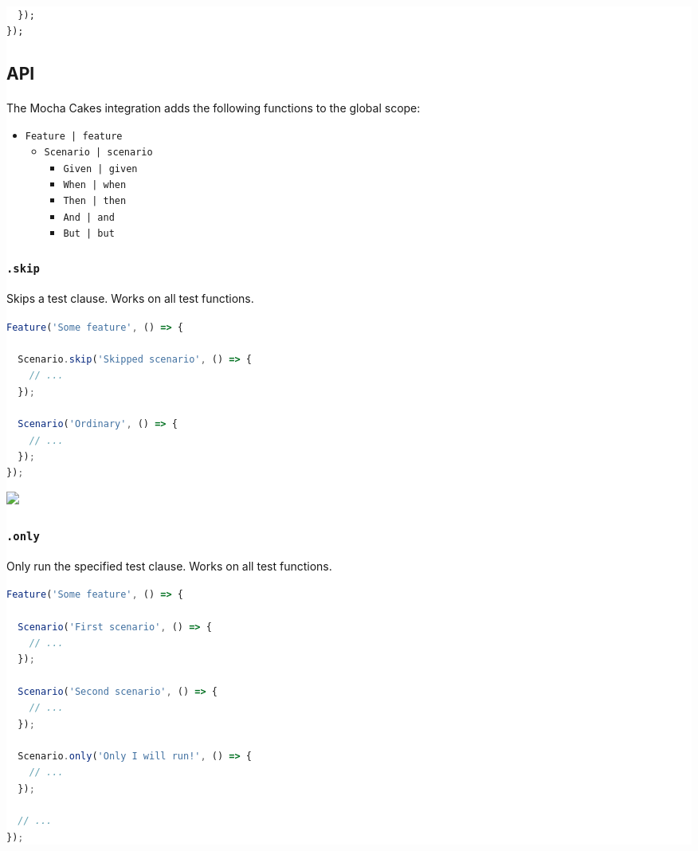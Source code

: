 ```
  });
});
```

## API

The Mocha Cakes integration adds the following functions to the global scope:

* `Feature | feature`
  * `Scenario | scenario`
      - `Given | given`
      - `When | when`
      - `Then | then`
      - `And | and`
      - `But | but`

### `.skip`

Skips a test clause. Works on all test functions.

```javascript
Feature('Some feature', () => {

  Scenario.skip('Skipped scenario', () => {
    // ...
  });

  Scenario('Ordinary', () => {
    // ...
  });
});
```

<img src="doc/skipped-v2.png" width="400" />

### `.only`

Only run the specified test clause. Works on all test functions.

```javascript
Feature('Some feature', () => {

  Scenario('First scenario', () => {
    // ...
  });

  Scenario('Second scenario', () => {
    // ...
  });

  Scenario.only('Only I will run!', () => {
    // ...
  });

  // ...
});
```
